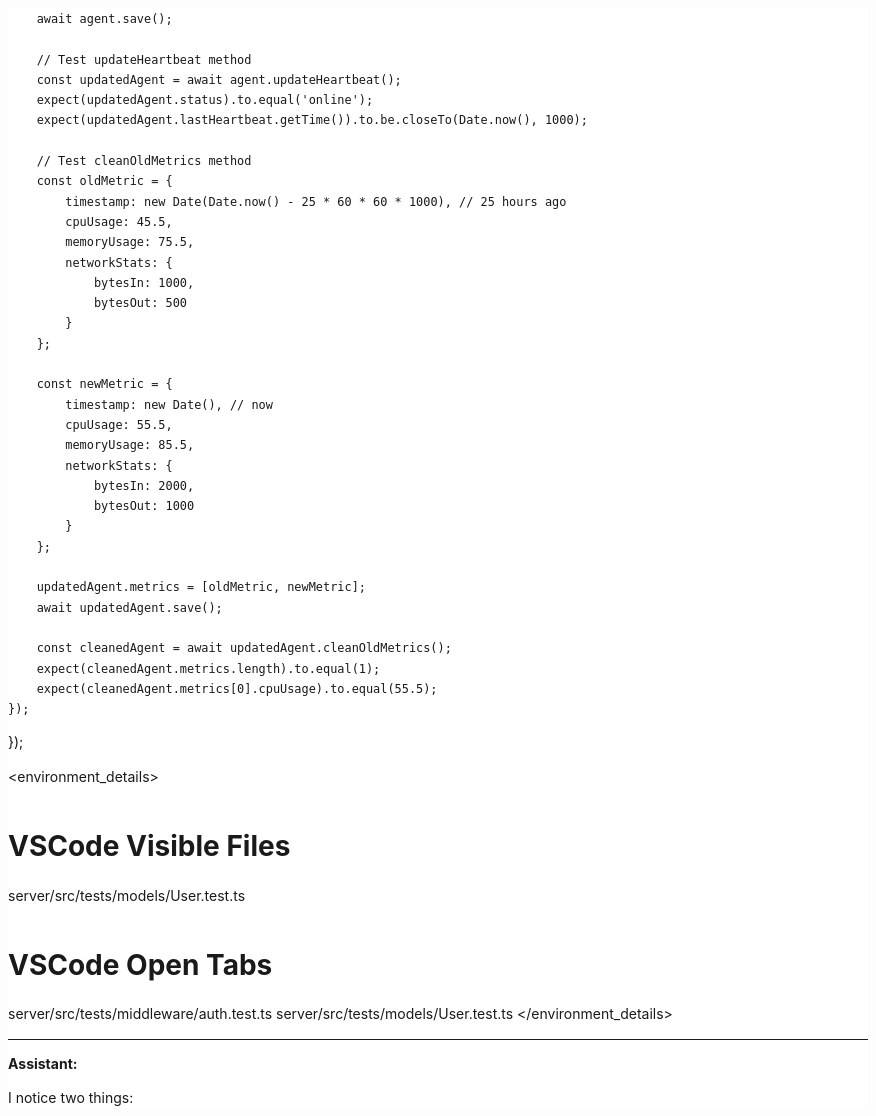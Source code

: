         await agent.save();
        
        // Test updateHeartbeat method
        const updatedAgent = await agent.updateHeartbeat();
        expect(updatedAgent.status).to.equal('online');
        expect(updatedAgent.lastHeartbeat.getTime()).to.be.closeTo(Date.now(), 1000);

        // Test cleanOldMetrics method
        const oldMetric = {
            timestamp: new Date(Date.now() - 25 * 60 * 60 * 1000), // 25 hours ago
            cpuUsage: 45.5,
            memoryUsage: 75.5,
            networkStats: {
                bytesIn: 1000,
                bytesOut: 500
            }
        };

        const newMetric = {
            timestamp: new Date(), // now
            cpuUsage: 55.5,
            memoryUsage: 85.5,
            networkStats: {
                bytesIn: 2000,
                bytesOut: 1000
            }
        };

        updatedAgent.metrics = [oldMetric, newMetric];
        await updatedAgent.save();

        const cleanedAgent = await updatedAgent.cleanOldMetrics();
        expect(cleanedAgent.metrics.length).to.equal(1);
        expect(cleanedAgent.metrics[0].cpuUsage).to.equal(55.5);
    });
});

<environment_details>
# VSCode Visible Files
server/src/tests/models/User.test.ts

# VSCode Open Tabs
server/src/tests/middleware/auth.test.ts
server/src/tests/models/User.test.ts
</environment_details>

---

**Assistant:**

<thinking>
I notice two things:
